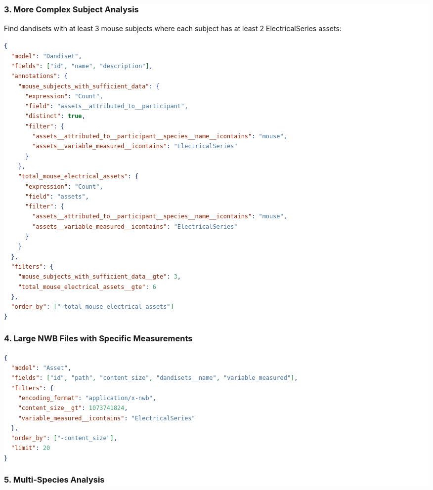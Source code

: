 ### 3. More Complex Subject Analysis

Find dandisets with at least 3 mouse subjects where each subject has at least 2 ElectricalSeries assets:

```json
{
  "model": "Dandiset",
  "fields": ["id", "name", "description"],
  "annotations": {
    "mouse_subjects_with_sufficient_data": {
      "expression": "Count",
      "field": "assets__attributed_to__participant",
      "distinct": true,
      "filter": {
        "assets__attributed_to__participant__species__name__icontains": "mouse",
        "assets__variable_measured__icontains": "ElectricalSeries"
      }
    },
    "total_mouse_electrical_assets": {
      "expression": "Count",
      "field": "assets",
      "filter": {
        "assets__attributed_to__participant__species__name__icontains": "mouse",
        "assets__variable_measured__icontains": "ElectricalSeries"
      }
    }
  },
  "filters": {
    "mouse_subjects_with_sufficient_data__gte": 3,
    "total_mouse_electrical_assets__gte": 6
  },
  "order_by": ["-total_mouse_electrical_assets"]
}
```

### 4. Large NWB Files with Specific Measurements

```json
{
  "model": "Asset",
  "fields": ["id", "path", "content_size", "dandisets__name", "variable_measured"],
  "filters": {
    "encoding_format": "application/x-nwb",
    "content_size__gt": 1073741824,
    "variable_measured__icontains": "ElectricalSeries"
  },
  "order_by": ["-content_size"],
  "limit": 20
}
```

### 5. Multi-Species Analysis
